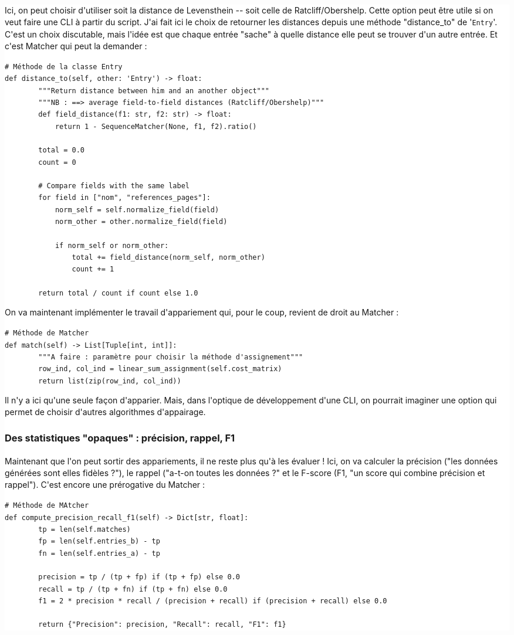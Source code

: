 Ici, on peut choisir d'utiliser soit la distance de Levensthein -- soit celle de Ratcliff/Obershelp. Cette option peut être utile si on veut faire une CLI à partir du script. J'ai fait ici le choix de retourner les distances depuis une méthode "distance_to" de '`Entry`'. C'est un choix discutable, mais l'idée est que chaque entrée "sache" à quelle distance elle peut se trouver d'un autre entrée. Et c'est Matcher qui peut la demander :

```
# Méthode de la classe Entry
def distance_to(self, other: 'Entry') -> float:
        """Return distance between him and an another object"""
        """NB : ==> average field-to-field distances (Ratcliff/Obershelp)"""
        def field_distance(f1: str, f2: str) -> float:
            return 1 - SequenceMatcher(None, f1, f2).ratio()

        total = 0.0
        count = 0

        # Compare fields with the same label
        for field in ["nom", "references_pages"]:
            norm_self = self.normalize_field(field)
            norm_other = other.normalize_field(field)

            if norm_self or norm_other:
                total += field_distance(norm_self, norm_other)
                count += 1

        return total / count if count else 1.0
```

On va maintenant implémenter le travail d'appariement qui, pour le coup, revient de droit au Matcher :

```
# Méthode de Matcher
def match(self) -> List[Tuple[int, int]]:
        """A faire : paramètre pour choisir la méthode d'assignement"""
        row_ind, col_ind = linear_sum_assignment(self.cost_matrix)
        return list(zip(row_ind, col_ind))
```

Il n'y a ici qu'une seule façon d'apparier. Mais, dans l'optique de développement d'une CLI, on pourrait imaginer une option qui permet de choisir d'autres algorithmes d'appairage.

### Des statistiques "opaques" : précision, rappel, F1

Maintenant que l'on peut sortir des appariements, il ne reste plus qu'à les évaluer ! Ici, on va calculer la précision ("les données générées sont elles fidèles ?"), le rappel ("a-t-on toutes les données ?" et le F-score (F1, "un score qui combine précision et rappel"). C'est encore une prérogative du Matcher :

```
# Méthode de MAtcher
def compute_precision_recall_f1(self) -> Dict[str, float]:
        tp = len(self.matches)
        fp = len(self.entries_b) - tp
        fn = len(self.entries_a) - tp

        precision = tp / (tp + fp) if (tp + fp) else 0.0
        recall = tp / (tp + fn) if (tp + fn) else 0.0
        f1 = 2 * precision * recall / (precision + recall) if (precision + recall) else 0.0

        return {"Precision": precision, "Recall": recall, "F1": f1}
```
